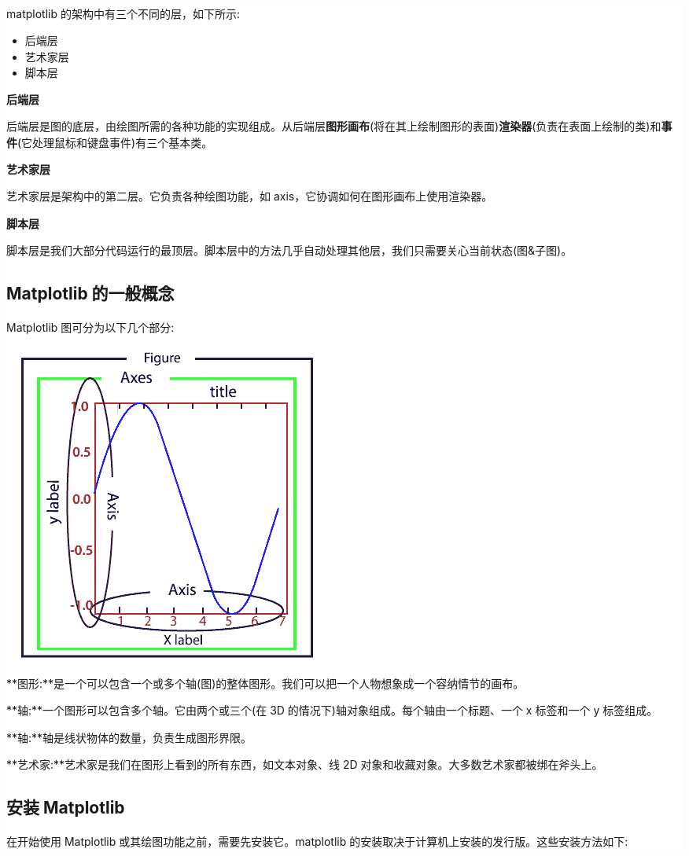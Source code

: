 matplotlib 的架构中有三个不同的层，如下所示:

*   后端层
*   艺术家层
*   脚本层

**后端层**

后端层是图的底层，由绘图所需的各种功能的实现组成。从后端层**图形画布**(将在其上绘制图形的表面)**渲染器**(负责在表面上绘制的类)和**事件**(它处理鼠标和键盘事件)有三个基本类。

**艺术家层**

艺术家层是架构中的第二层。它负责各种绘图功能，如 axis，它协调如何在图形画布上使用渲染器。

**脚本层**

脚本层是我们大部分代码运行的最顶层。脚本层中的方法几乎自动处理其他层，我们只需要关心当前状态(图&子图)。

## Matplotlib 的一般概念

Matplotlib 图可分为以下几个部分:

![General Concept of Matplotlib](img/52c2ebc248ae85bf6bf2792c557cc3ed.png)

**图形:**是一个可以包含一个或多个轴(图)的整体图形。我们可以把一个人物想象成一个容纳情节的画布。

**轴:**一个图形可以包含多个轴。它由两个或三个(在 3D 的情况下)轴对象组成。每个轴由一个标题、一个 x 标签和一个 y 标签组成。

**轴:**轴是线状物体的数量，负责生成图形界限。

**艺术家:**艺术家是我们在图形上看到的所有东西，如文本对象、线 2D 对象和收藏对象。大多数艺术家都被绑在斧头上。

## 安装 Matplotlib

在开始使用 Matplotlib 或其绘图功能之前，需要先安装它。matplotlib 的安装取决于计算机上安装的发行版。这些安装方法如下:
